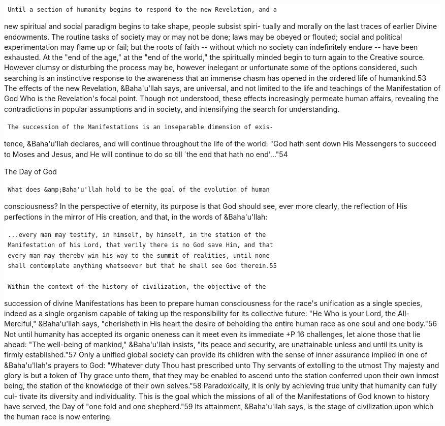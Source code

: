      Until a section of humanity begins to respond to the new Revelation, and a
new spiritual and social paradigm begins to take shape, people subsist spiri-
tually and morally on the last traces of earlier Divine endowments.  The routine
tasks of society may or may not be done; laws may be obeyed or flouted; social
and political experimentation may flame up or fail; but the roots of faith --
without which no society can indefinitely endure -- have been exhausted.  At
the "end of the age," at the "end of the world," the spiritually minded begin
to turn again to the Creative source.  However clumsy or disturbing the process
may be, however inelegant or unfortunate some of the options considered, such
searching is an instinctive response to the awareness that an immense chasm has
opened in the ordered life of humankind.53  The effects of the new Revelation,
&amp;Baha'u'llah says, are universal, and not limited to the life and teachings of
the Manifestation of God Who is the Revelation's focal point.  Though not
understood, these effects increasingly permeate human affairs, revealing the
contradictions in popular assumptions and in society, and intensifying the
search for understanding.

     The succession of the Manifestations is an inseparable dimension of exis-
tence, &amp;Baha'u'llah declares, and will continue throughout the life of the
world:  "God hath sent down His Messengers to succeed to Moses and Jesus, and
He will continue to do so till `the end that hath no end'..."54

The Day of God

     What does &amp;Baha'u'llah hold to be the goal of the evolution of human
consciousness?  In the perspective of eternity, its purpose is that God should
see, ever more clearly, the reflection of His perfections in the mirror of His
creation, and that, in the words of &amp;Baha'u'llah:

     ...every man may testify, in himself, by himself, in the station of the
     Manifestation of his Lord, that verily there is no God save Him, and that
     every man may thereby win his way to the summit of realities, until none
     shall contemplate anything whatsoever but that he shall see God therein.55

     Within the context of the history of civilization, the objective of the
succession of divine Manifestations has been to prepare human consciousness for
the race's unification as a single species, indeed as a single organism capable
of taking up the responsibility for its collective future:  "He Who is your
Lord, the All-Merciful," &amp;Baha'u'llah says, "cherisheth in His heart the desire
of beholding the entire human race as one soul and one body."56  Not until
humanity has accepted its organic oneness can it meet even its immediate
+P 16
challenges, let alone those that lie ahead:  "The well-being of mankind,"
&amp;Baha'u'llah insists, "its peace and security, are unattainable unless and until
its unity is firmly established."57  Only a unified global society can provide
its children with the sense of inner assurance implied in one of &amp;Baha'u'llah's
prayers to God:  "Whatever duty Thou hast prescribed unto Thy servants of
extolling to the utmost Thy majesty and glory is but a token of Thy grace
unto them, that they may be enabled to ascend unto the station conferred upon
their own inmost being, the station of the knowledge of their own selves."58
Paradoxically, it is only by achieving true unity that humanity can fully cul-
tivate its diversity and individuality.  This is the goal which the missions
of all of the Manifestations of God known to history have served, the Day of
"one fold and one shepherd."59  Its attainment, &amp;Baha'u'llah says, is the stage
of civilization upon which the human race is now entering.
